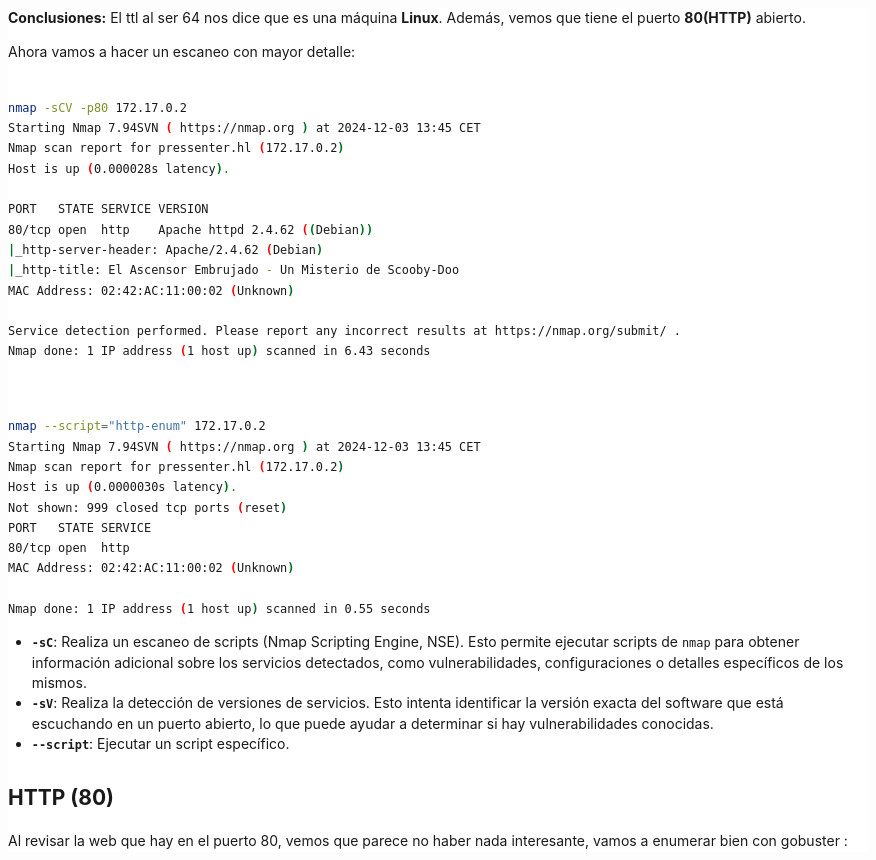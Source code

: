 **Conclusiones:** El ttl al ser 64 nos dice que es una máquina **Linux**. Además, vemos que tiene el puerto **80(HTTP)** abierto.

Ahora vamos a hacer un escaneo con mayor detalle:

   ```bash

nmap -sCV -p80 172.17.0.2                         
Starting Nmap 7.94SVN ( https://nmap.org ) at 2024-12-03 13:45 CET
Nmap scan report for pressenter.hl (172.17.0.2)
Host is up (0.000028s latency).

PORT   STATE SERVICE VERSION
80/tcp open  http    Apache httpd 2.4.62 ((Debian))
|_http-server-header: Apache/2.4.62 (Debian)
|_http-title: El Ascensor Embrujado - Un Misterio de Scooby-Doo
MAC Address: 02:42:AC:11:00:02 (Unknown)

Service detection performed. Please report any incorrect results at https://nmap.org/submit/ .
Nmap done: 1 IP address (1 host up) scanned in 6.43 seconds



```

   ```bash

nmap --script="http-enum" 172.17.0.2                      
Starting Nmap 7.94SVN ( https://nmap.org ) at 2024-12-03 13:45 CET
Nmap scan report for pressenter.hl (172.17.0.2)
Host is up (0.0000030s latency).
Not shown: 999 closed tcp ports (reset)
PORT   STATE SERVICE
80/tcp open  http
MAC Address: 02:42:AC:11:00:02 (Unknown)

Nmap done: 1 IP address (1 host up) scanned in 0.55 seconds


```

- **`-sC`**: Realiza un escaneo de scripts (Nmap Scripting Engine, NSE). Esto permite ejecutar scripts de `nmap` para obtener información adicional sobre los servicios detectados, como vulnerabilidades, configuraciones o detalles específicos de los mismos.
- **`-sV`**: Realiza la detección de versiones de servicios. Esto intenta identificar la versión exacta del software que está escuchando en un puerto abierto, lo que puede ayudar a determinar si hay vulnerabilidades conocidas.
- **`--script`**:  Ejecutar un script específico.

## HTTP (80)
Al revisar la web que hay en el puerto 80, vemos que parece no haber nada interesante, vamos a enumerar bien con gobuster : 
